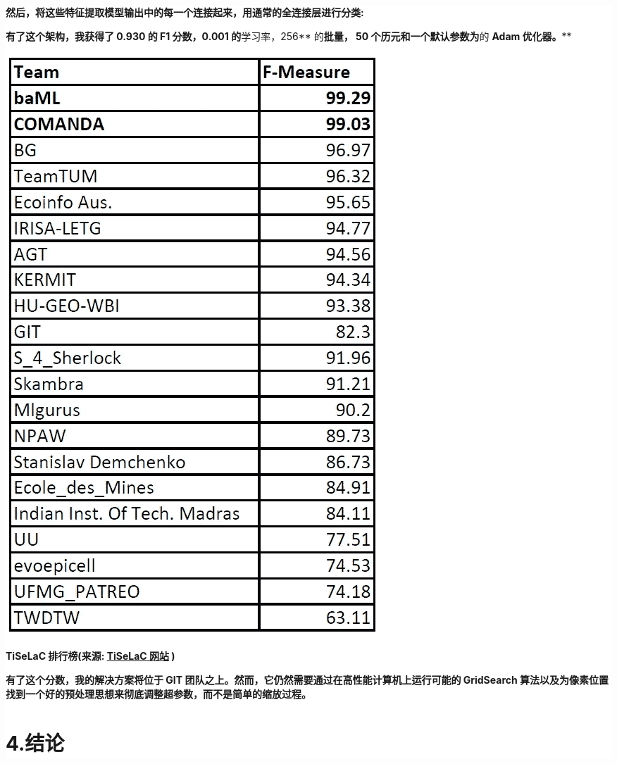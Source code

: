 **然后，将这些特征提取模型输出中的每一个连接起来，用通常的全连接层进行分类:**

**有了这个架构，我获得了 0.930 的 **F1 分数，0.001** 的**学习率，256** 的**批量， **50 个历元**和一个默认参数为**的 **Adam 优化器。****

**![](img/785d12e2d9342a7c9c59b8cc035efd96.png)**

**TiSeLaC 排行榜(来源: [**TiSeLaC 网站**](https://sites.google.com/site/dinoienco/tiselc) )**

**有了这个分数，我的解决方案将位于 GIT 团队之上。然而，它仍然需要通过在高性能计算机上运行可能的 GridSearch 算法以及为像素位置找到一个好的预处理思想来彻底调整超参数，而不是简单的缩放过程。**

# **4.结论**
